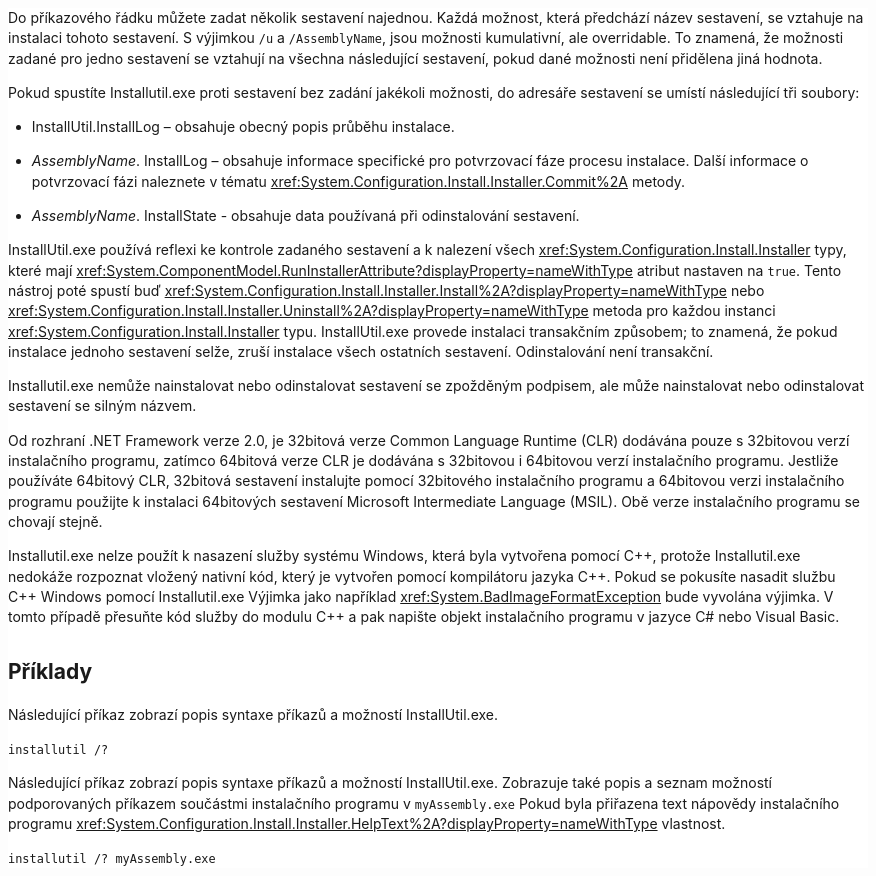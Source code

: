 Do příkazového řádku můžete zadat několik sestavení najednou. Každá možnost, která předchází název sestavení, se vztahuje na instalaci tohoto sestavení. S výjimkou `/u` a `/AssemblyName`, jsou možnosti kumulativní, ale overridable. To znamená, že možnosti zadané pro jedno sestavení se vztahují na všechna následující sestavení, pokud dané možnosti není přidělena jiná hodnota.

Pokud spustíte Installutil.exe proti sestavení bez zadání jakékoli možnosti, do adresáře sestavení se umístí následující tři soubory:

- InstallUtil.InstallLog – obsahuje obecný popis průběhu instalace.

- *AssemblyName*. InstallLog – obsahuje informace specifické pro potvrzovací fáze procesu instalace. Další informace o potvrzovací fázi naleznete v tématu <xref:System.Configuration.Install.Installer.Commit%2A> metody.

- *AssemblyName*. InstallState - obsahuje data používaná při odinstalování sestavení.

InstallUtil.exe používá reflexi ke kontrole zadaného sestavení a k nalezení všech <xref:System.Configuration.Install.Installer> typy, které mají <xref:System.ComponentModel.RunInstallerAttribute?displayProperty=nameWithType> atribut nastaven na `true`. Tento nástroj poté spustí buď <xref:System.Configuration.Install.Installer.Install%2A?displayProperty=nameWithType> nebo <xref:System.Configuration.Install.Installer.Uninstall%2A?displayProperty=nameWithType> metoda pro každou instanci <xref:System.Configuration.Install.Installer> typu. InstallUtil.exe provede instalaci transakčním způsobem; to znamená, že pokud instalace jednoho sestavení selže, zruší instalace všech ostatních sestavení. Odinstalování není transakční.

Installutil.exe nemůže nainstalovat nebo odinstalovat sestavení se zpožděným podpisem, ale může nainstalovat nebo odinstalovat sestavení se silným názvem.

Od rozhraní .NET Framework verze 2.0, je 32bitová verze Common Language Runtime (CLR) dodávána pouze s 32bitovou verzí instalačního programu, zatímco 64bitová verze CLR je dodávána s 32bitovou i 64bitovou verzí instalačního programu. Jestliže používáte 64bitový CLR, 32bitová sestavení instalujte pomocí 32bitového instalačního programu a 64bitovou verzi instalačního programu použijte k instalaci 64bitových sestavení Microsoft Intermediate Language (MSIL). Obě verze instalačního programu se chovají stejně.

Installutil.exe nelze použít k nasazení služby systému Windows, která byla vytvořena pomocí C++, protože Installutil.exe nedokáže rozpoznat vložený nativní kód, který je vytvořen pomocí kompilátoru jazyka C++. Pokud se pokusíte nasadit službu C++ Windows pomocí Installutil.exe Výjimka jako například <xref:System.BadImageFormatException> bude vyvolána výjimka. V tomto případě přesuňte kód služby do modulu C++ a pak napište objekt instalačního programu v jazyce C# nebo Visual Basic.

## <a name="examples"></a>Příklady

Následující příkaz zobrazí popis syntaxe příkazů a možností InstallUtil.exe.

```console
installutil /?
```

Následující příkaz zobrazí popis syntaxe příkazů a možností InstallUtil.exe. Zobrazuje také popis a seznam možností podporovaných příkazem součástmi instalačního programu v `myAssembly.exe` Pokud byla přiřazena text nápovědy instalačního programu <xref:System.Configuration.Install.Installer.HelpText%2A?displayProperty=nameWithType> vlastnost.

```console
installutil /? myAssembly.exe
```
